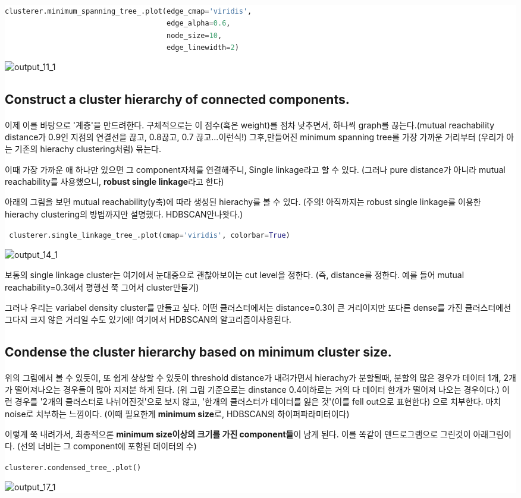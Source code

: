 ```python
clusterer.minimum_spanning_tree_.plot(edge_cmap='viridis', 
                                      edge_alpha=0.6, 
                                      node_size=10, 
                                      edge_linewidth=2)
```

![output_11_1](https://user-images.githubusercontent.com/31824102/60085114-b2e69580-9773-11e9-9fb1-dc52dfaffaf4.png)



## Construct a cluster hierarchy of connected components.

이제 이를 바탕으로 '계층'을 만드려한다. 구체적으로는 이 점수(혹은 weight)를 점차 낮추면서, 하나씩 graph를 끊는다.(mutual reachability distance가 0.9인 지점의 연결선을 끊고, 0.8끊고, 0.7 끊고...이런식!) 그후,만들어진 minimum spanning tree를 가장 가까운 거리부터 (우리가 아는 기존의 hierachy clustering처럼) 묶는다. 


이때 가장 가까운 애 하나만 있으면 그 component자체를 연결해주니, Single linkage라고 할 수 있다. (그러나 pure distance가 아니라 mutual reachability를 사용했으니, **robust single linkage**라고 한다)

아래의 그림을 보면 mutual reachability(y축)에 따라 생성된 hierachy를 볼 수 있다.
(주의! 아직까지는 robust single linkage를 이용한 hierachy clustering의 방법까지만 설명했다. HDBSCAN안나왓다.)


```python
 clusterer.single_linkage_tree_.plot(cmap='viridis', colorbar=True)
```

![output_14_1](https://user-images.githubusercontent.com/31824102/60085115-b37f2c00-9773-11e9-8e8f-1fa453b33ecd.png)



보통의 single linkage cluster는 여기에서 눈대중으로 괜찮아보이는 cut level을 정한다. (즉, distance를 정한다. 예를 들어 mutual reachability=0.3에서 평행선 쭉 그어서 cluster만들기)

그러나 우리는 variabel density cluster를 만들고 싶다. 어떤 클러스터에서는 distance=0.3이 큰 거리이지만 또다른 dense를 가진 클러스터에선 그다지 크지 않은 거리일 수도 있기에!
여기에서 HDBSCAN의 알고리즘이사용된다.

## Condense the cluster hierarchy based on minimum cluster size.

위의 그림에서 볼 수 있듯이, 또 쉽게 상상할 수 있듯이 threshold distance가 내려가면서 hierachy가 분할될때, 분할의 많은 경우가 데이터 1개, 2개가 떨어져나오는 경우들이 많아 지저분 하게 된다. (위 그림 기준으로는 dinstance 0.4이하로는 거의 다 데이터 한개가 떨어져 나오는 경우이다.) 이런 경우를 '2개의 클러스터로 나뉘어진것'으로 보지 않고, '한개의 클러스터가 데이터를 잃은 것'(이를 fell out으로 표현한다) 으로 치부한다. 마치 noise로 치부하는 느낌이다. (이때 필요한게 **minimum size**로, HDBSCAN의 하이퍼파라미터이다)

이렇게 쭉 내려가서, 최종적으론 **minimum size이상의 크기를 가진 component들**이 남게 된다. 이를 똑같이 덴드로그램으로 그린것이 아래그림이다. (선의 너비는 그 component에 포함된 데이터의 수)

```python
clusterer.condensed_tree_.plot()
```

![output_17_1](https://user-images.githubusercontent.com/31824102/60085117-b37f2c00-9773-11e9-8664-9fb8cec51d42.png)

